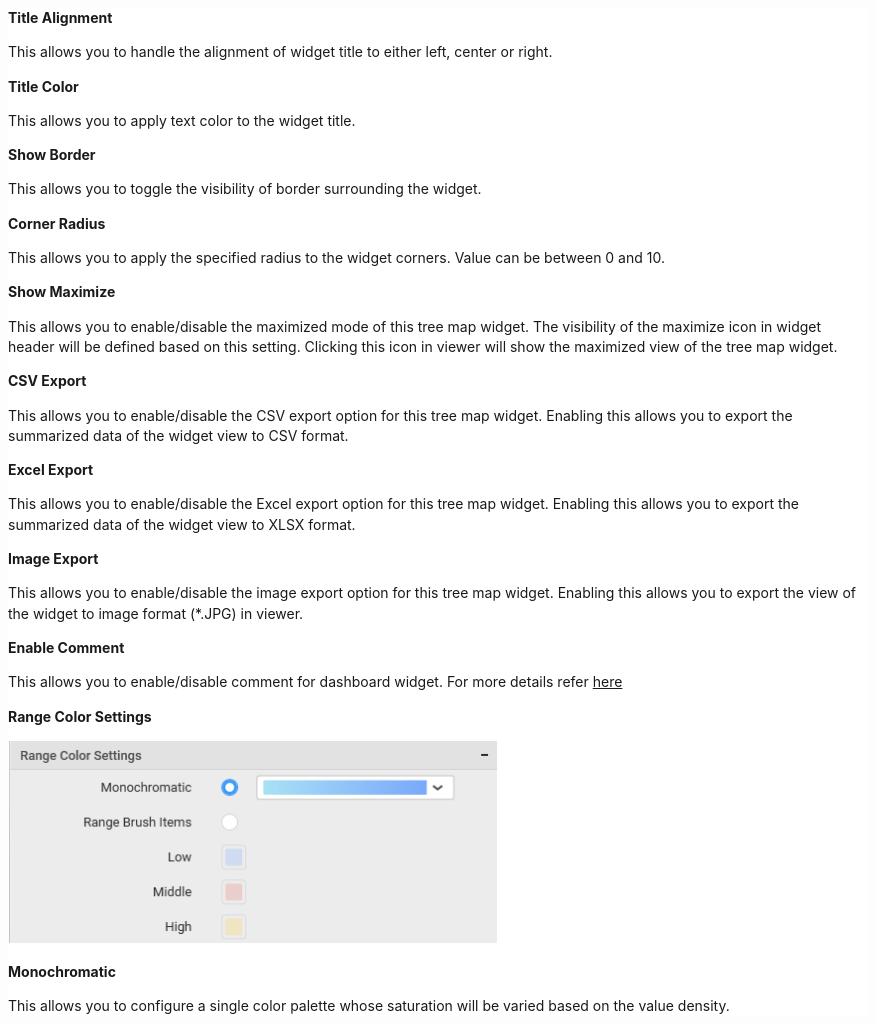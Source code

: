 **Title Alignment**

This allows you to handle the alignment of widget title to either left, center or right.

**Title Color**

This allows you to apply text color to the widget title.

**Show Border**

This allows you to toggle the visibility of border surrounding the widget.

**Corner Radius**

This allows you to apply the specified radius to the widget corners. Value can be between 0 and 10.

**Show Maximize**

This allows you to enable/disable the maximized mode of this tree map widget. The visibility of the maximize icon in widget header will be defined based on this setting. Clicking this icon in viewer will show the maximized view of the tree map widget.

**CSV Export**

This allows you to enable/disable the CSV export option for this tree map widget. Enabling this allows you to export the summarized data of the widget view to CSV format.

**Excel Export**

This allows you to enable/disable the Excel export option for this tree map widget. Enabling this allows you to export the summarized data of the widget view to XLSX format.

**Image Export**

This allows you to enable/disable the image export option for this tree map widget. Enabling this allows you to export the view of the widget to image format (*.JPG) in viewer.

**Enable Comment**

This allows you to enable/disable comment for dashboard widget. For more details refer [here](/en-us/dashboard-platform/dashboard-designer/compose-dashboard/commenting-dashboard-and-widget)

**Range Color Settings**

![](images/treemap_img27.png)

**Monochromatic**

This allows you to configure a single color palette whose saturation will be varied based on the value density.

